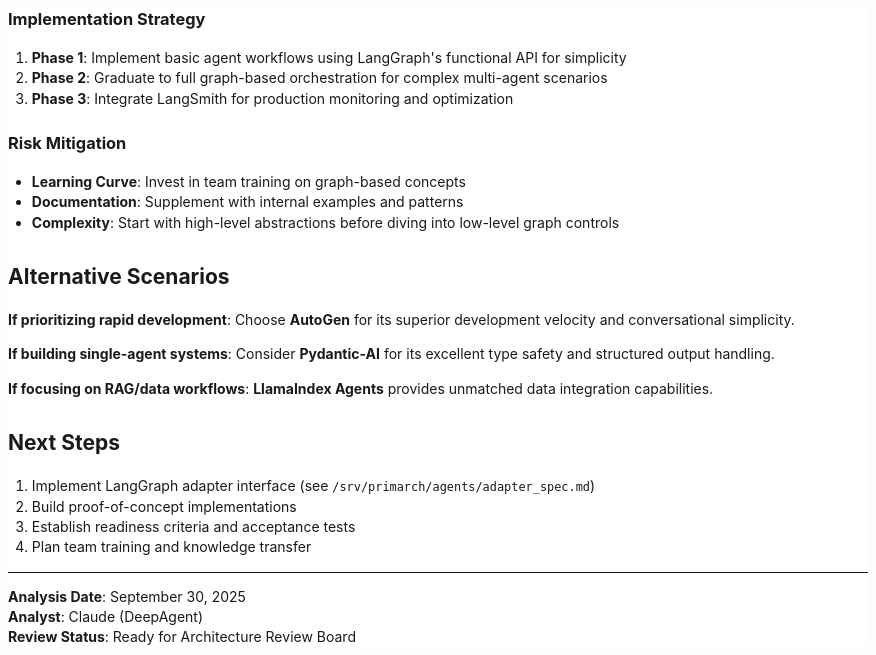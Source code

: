 ### Implementation Strategy
1. **Phase 1**: Implement basic agent workflows using LangGraph's functional API for simplicity
2. **Phase 2**: Graduate to full graph-based orchestration for complex multi-agent scenarios
3. **Phase 3**: Integrate LangSmith for production monitoring and optimization

### Risk Mitigation
- **Learning Curve**: Invest in team training on graph-based concepts
- **Documentation**: Supplement with internal examples and patterns
- **Complexity**: Start with high-level abstractions before diving into low-level graph controls

## Alternative Scenarios

**If prioritizing rapid development**: Choose **AutoGen** for its superior development velocity and conversational simplicity.

**If building single-agent systems**: Consider **Pydantic-AI** for its excellent type safety and structured output handling.

**If focusing on RAG/data workflows**: **LlamaIndex Agents** provides unmatched data integration capabilities.

## Next Steps
1. Implement LangGraph adapter interface (see `/srv/primarch/agents/adapter_spec.md`)
2. Build proof-of-concept implementations
3. Establish readiness criteria and acceptance tests
4. Plan team training and knowledge transfer

---
**Analysis Date**: September 30, 2025  
**Analyst**: Claude (DeepAgent)  
**Review Status**: Ready for Architecture Review Board
